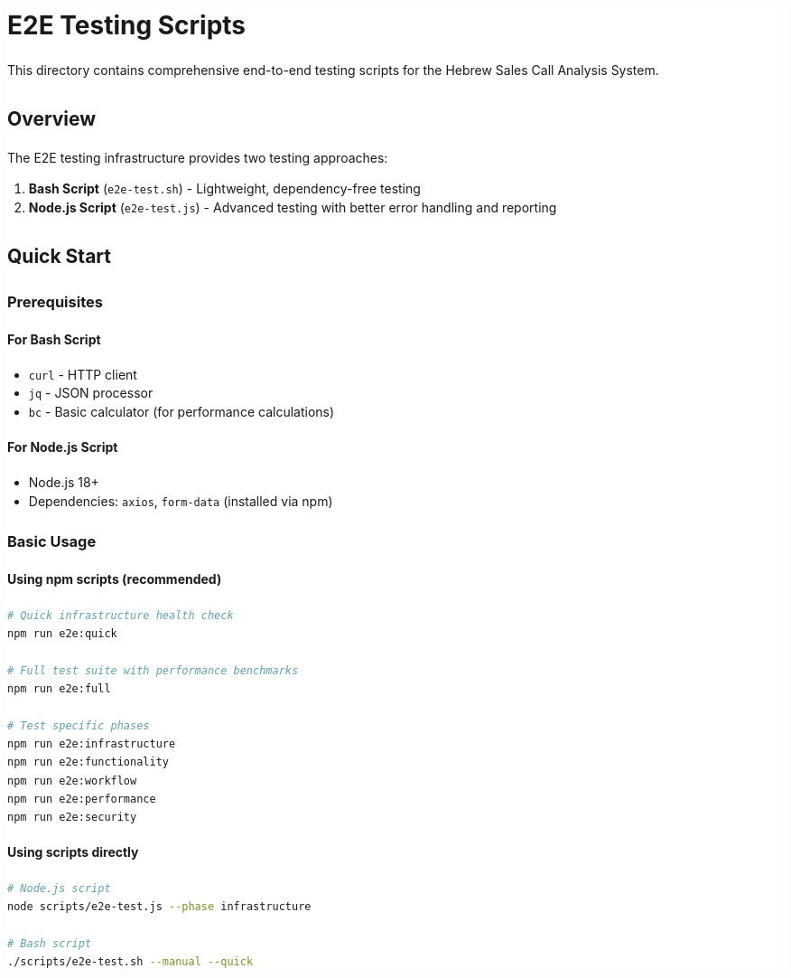 # E2E Testing Scripts

This directory contains comprehensive end-to-end testing scripts for the Hebrew Sales Call Analysis System.

## Overview

The E2E testing infrastructure provides two testing approaches:

1. **Bash Script** (`e2e-test.sh`) - Lightweight, dependency-free testing
2. **Node.js Script** (`e2e-test.js`) - Advanced testing with better error handling and reporting

## Quick Start

### Prerequisites

#### For Bash Script
- `curl` - HTTP client
- `jq` - JSON processor
- `bc` - Basic calculator (for performance calculations)

#### For Node.js Script
- Node.js 18+
- Dependencies: `axios`, `form-data` (installed via npm)

### Basic Usage

#### Using npm scripts (recommended)
```bash
# Quick infrastructure health check
npm run e2e:quick

# Full test suite with performance benchmarks
npm run e2e:full

# Test specific phases
npm run e2e:infrastructure
npm run e2e:functionality
npm run e2e:workflow
npm run e2e:performance
npm run e2e:security
```

#### Using scripts directly
```bash
# Node.js script
node scripts/e2e-test.js --phase infrastructure

# Bash script
./scripts/e2e-test.sh --manual --quick
```
